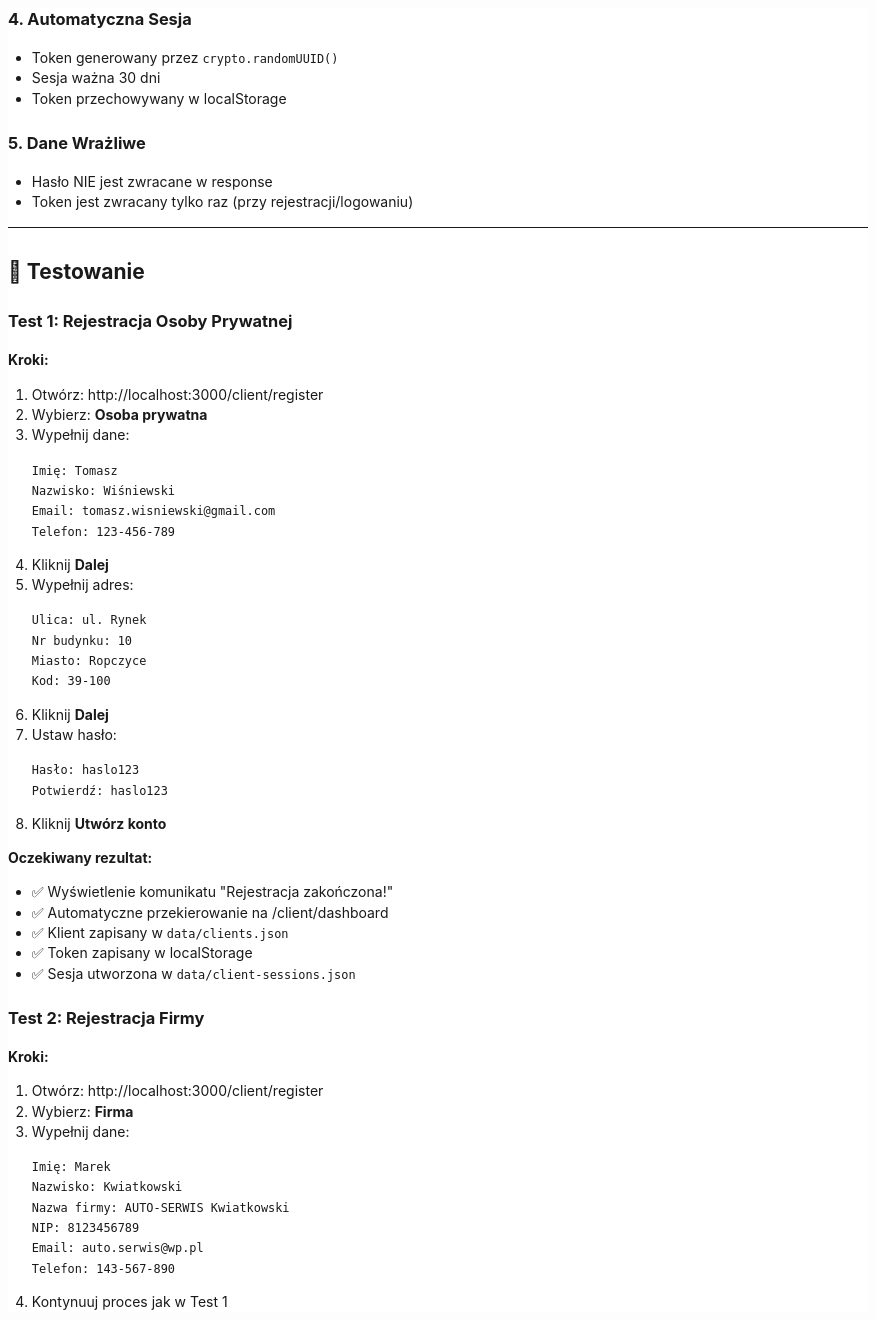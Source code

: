 ### **4. Automatyczna Sesja**
- Token generowany przez `crypto.randomUUID()`
- Sesja ważna 30 dni
- Token przechowywany w localStorage

### **5. Dane Wrażliwe**
- Hasło NIE jest zwracane w response
- Token jest zwracany tylko raz (przy rejestracji/logowaniu)

---

## 🧪 Testowanie

### **Test 1: Rejestracja Osoby Prywatnej**

**Kroki:**
1. Otwórz: http://localhost:3000/client/register
2. Wybierz: **Osoba prywatna**
3. Wypełnij dane:
   ```
   Imię: Tomasz
   Nazwisko: Wiśniewski
   Email: tomasz.wisniewski@gmail.com
   Telefon: 123-456-789
   ```
4. Kliknij **Dalej**
5. Wypełnij adres:
   ```
   Ulica: ul. Rynek
   Nr budynku: 10
   Miasto: Ropczyce
   Kod: 39-100
   ```
6. Kliknij **Dalej**
7. Ustaw hasło:
   ```
   Hasło: haslo123
   Potwierdź: haslo123
   ```
8. Kliknij **Utwórz konto**

**Oczekiwany rezultat:**
- ✅ Wyświetlenie komunikatu "Rejestracja zakończona!"
- ✅ Automatyczne przekierowanie na /client/dashboard
- ✅ Klient zapisany w `data/clients.json`
- ✅ Token zapisany w localStorage
- ✅ Sesja utworzona w `data/client-sessions.json`

### **Test 2: Rejestracja Firmy**

**Kroki:**
1. Otwórz: http://localhost:3000/client/register
2. Wybierz: **Firma**
3. Wypełnij dane:
   ```
   Imię: Marek
   Nazwisko: Kwiatkowski
   Nazwa firmy: AUTO-SERWIS Kwiatkowski
   NIP: 8123456789
   Email: auto.serwis@wp.pl
   Telefon: 143-567-890
   ```
4. Kontynuuj proces jak w Test 1

